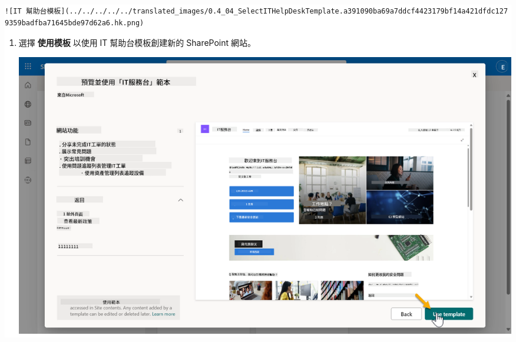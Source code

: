     ![IT 幫助台模板](../../../../../translated_images/0.4_04_SelectITHelpDeskTemplate.a391090ba69a7ddcf4423179bf14a421dfdc1279359badfba71645bde97d62a6.hk.png)

1. 選擇 **使用模板** 以使用 IT 幫助台模板創建新的 SharePoint 網站。

    ![使用模板](../../../../../translated_images/0.4_05_SelectUseTemplate.380fb401b622efb6e14f6d283bf75342d86422820253e32180461208feeaeae4.hk.png)
